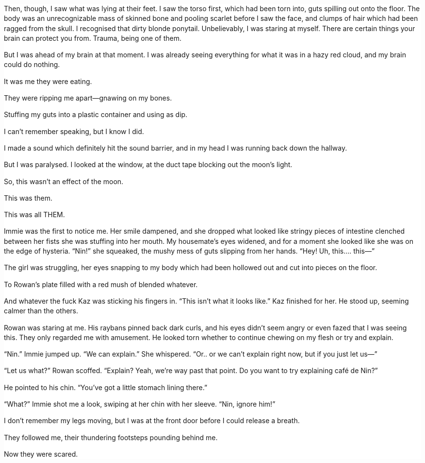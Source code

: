 Then, though, I saw what was lying at their feet. I saw the torso first, which had been torn into, guts spilling out onto the floor. The body was an unrecognizable mass of skinned bone and pooling scarlet before I saw the face, and clumps of hair which had been ragged from the skull. I recognised that dirty blonde ponytail. Unbelievably, I was staring at myself. There are certain things your brain can protect you from. Trauma, being one of them.

But I was ahead of my brain at that moment. I was already seeing everything for what it was in a hazy red cloud, and my brain could do nothing.

It was me they were eating.

They were ripping me apart—gnawing on my bones.

Stuffing my guts into a plastic container and using as dip.

I can’t remember speaking, but I know I did.

I made a sound which definitely hit the sound barrier, and in my head I was running back down the hallway.

But I was paralysed. I looked at the window, at the duct tape blocking out the moon’s light.

So, this wasn’t an effect of the moon.

This was them.

This was all THEM.

Immie was the first to notice me. Her smile dampened, and she dropped what looked like stringy pieces of intestine clenched between her fists she was stuffing into her mouth. My housemate’s eyes widened, and for a moment she looked like she was on the edge of hysteria. “Nin!” she squeaked, the mushy mess of guts slipping from her hands. “Hey! Uh, this…. this—”

The girl was struggling, her eyes snapping to my body which had been hollowed out and cut into pieces on the floor.

To Rowan’s plate filled with a red mush of blended whatever.

And whatever the fuck Kaz was sticking his fingers in. “This isn’t what it looks like.” Kaz finished for her. He stood up,  seeming calmer than the others.

Rowan was staring at me. His raybans pinned back dark curls, and his eyes didn’t seem angry or even fazed that I was seeing this. They only regarded me with amusement. He looked torn whether to continue chewing on my flesh or try and explain.

“Nin.” Immie jumped up. “We can explain.” She whispered. “Or.. or we can’t explain right now, but if you just let us—”

“Let us what?” Rowan scoffed. “Explain? Yeah, we’re way past that point. Do you want to try explaining café de Nin?”

He pointed to his chin. “You’ve got a little  stomach lining there.”

“What?” Immie shot me a look, swiping at her chin with her sleeve. “Nin, ignore him!”

I don’t remember my legs moving, but I was at the front door before I could release a breath.

They followed me, their thundering footsteps pounding behind me.

Now they were scared.
